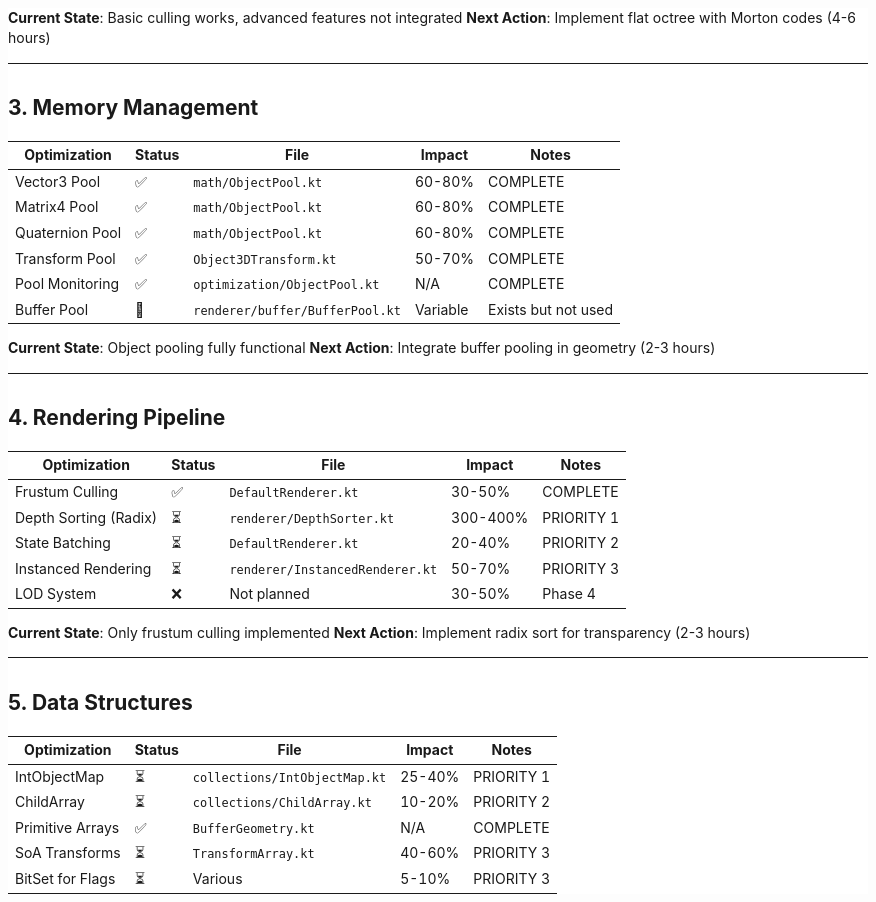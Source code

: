 **Current State**: Basic culling works, advanced features not integrated
**Next Action**: Implement flat octree with Morton codes (4-6 hours)

---

## 3. Memory Management

| Optimization | Status | File | Impact | Notes |
|-------------|--------|------|--------|-------|
| Vector3 Pool | ✅ | `math/ObjectPool.kt` | 60-80% | COMPLETE |
| Matrix4 Pool | ✅ | `math/ObjectPool.kt` | 60-80% | COMPLETE |
| Quaternion Pool | ✅ | `math/ObjectPool.kt` | 60-80% | COMPLETE |
| Transform Pool | ✅ | `Object3DTransform.kt` | 50-70% | COMPLETE |
| Pool Monitoring | ✅ | `optimization/ObjectPool.kt` | N/A | COMPLETE |
| Buffer Pool | 🔄 | `renderer/buffer/BufferPool.kt` | Variable | Exists but not used |

**Current State**: Object pooling fully functional
**Next Action**: Integrate buffer pooling in geometry (2-3 hours)

---

## 4. Rendering Pipeline

| Optimization | Status | File | Impact | Notes |
|-------------|--------|------|--------|-------|
| Frustum Culling | ✅ | `DefaultRenderer.kt` | 30-50% | COMPLETE |
| Depth Sorting (Radix) | ⏳ | `renderer/DepthSorter.kt` | 300-400% | PRIORITY 1 |
| State Batching | ⏳ | `DefaultRenderer.kt` | 20-40% | PRIORITY 2 |
| Instanced Rendering | ⏳ | `renderer/InstancedRenderer.kt` | 50-70% | PRIORITY 3 |
| LOD System | ❌ | Not planned | 30-50% | Phase 4 |

**Current State**: Only frustum culling implemented
**Next Action**: Implement radix sort for transparency (2-3 hours)

---

## 5. Data Structures

| Optimization | Status | File | Impact | Notes |
|-------------|--------|------|--------|-------|
| IntObjectMap | ⏳ | `collections/IntObjectMap.kt` | 25-40% | PRIORITY 1 |
| ChildArray | ⏳ | `collections/ChildArray.kt` | 10-20% | PRIORITY 2 |
| Primitive Arrays | ✅ | `BufferGeometry.kt` | N/A | COMPLETE |
| SoA Transforms | ⏳ | `TransformArray.kt` | 40-60% | PRIORITY 3 |
| BitSet for Flags | ⏳ | Various | 5-10% | PRIORITY 3 |
